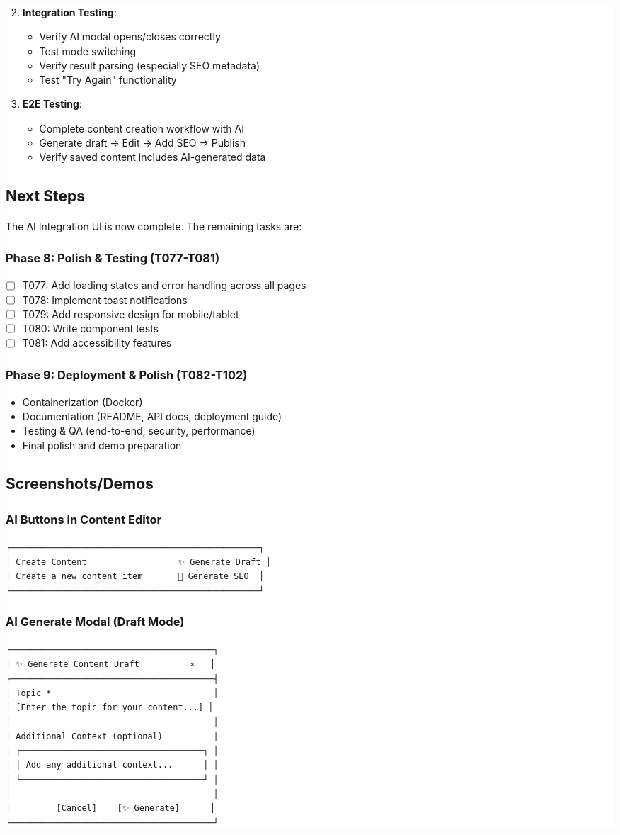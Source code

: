 2. **Integration Testing**:
   - Verify AI modal opens/closes correctly
   - Test mode switching
   - Verify result parsing (especially SEO metadata)
   - Test "Try Again" functionality

3. **E2E Testing**:
   - Complete content creation workflow with AI
   - Generate draft → Edit → Add SEO → Publish
   - Verify saved content includes AI-generated data

## Next Steps

The AI Integration UI is now complete. The remaining tasks are:

### Phase 8: Polish & Testing (T077-T081)
- [ ] T077: Add loading states and error handling across all pages
- [ ] T078: Implement toast notifications
- [ ] T079: Add responsive design for mobile/tablet
- [ ] T080: Write component tests
- [ ] T081: Add accessibility features

### Phase 9: Deployment & Polish (T082-T102)
- Containerization (Docker)
- Documentation (README, API docs, deployment guide)
- Testing & QA (end-to-end, security, performance)
- Final polish and demo preparation

## Screenshots/Demos

### AI Buttons in Content Editor
```
┌─────────────────────────────────────────────────┐
│ Create Content                  ✨ Generate Draft │
│ Create a new content item       🎯 Generate SEO  │
└─────────────────────────────────────────────────┘
```

### AI Generate Modal (Draft Mode)
```
┌────────────────────────────────────────┐
│ ✨ Generate Content Draft          ✕   │
├────────────────────────────────────────┤
│ Topic *                                │
│ [Enter the topic for your content...] │
│                                        │
│ Additional Context (optional)          │
│ ┌────────────────────────────────────┐ │
│ │ Add any additional context...      │ │
│ └────────────────────────────────────┘ │
│                                        │
│         [Cancel]    [✨ Generate]      │
└────────────────────────────────────────┘
```
